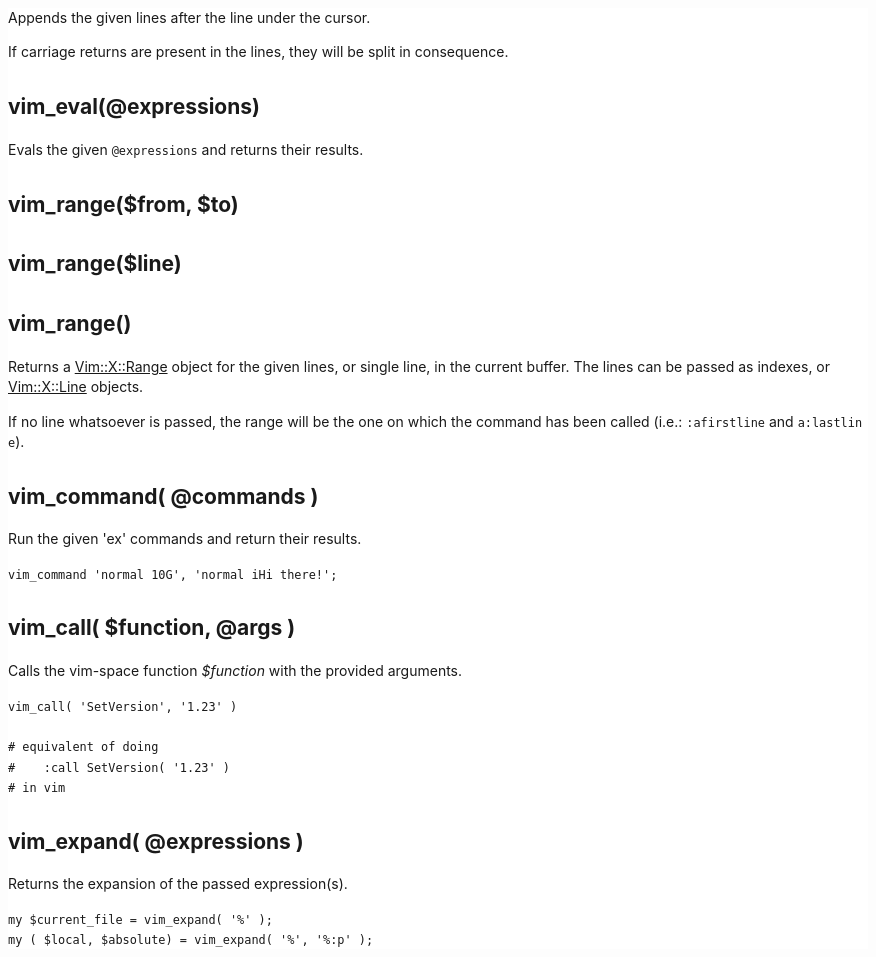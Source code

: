 Appends the given lines after the line under the cursor.

If carriage returns are present in the lines, they will be split in
consequence.

## vim\_eval(@expressions)

Evals the given `@expressions` and returns their results.

## vim\_range($from, $to)

## vim\_range($line)

## vim\_range()

Returns a [Vim::X::Range](https://metacpan.org/pod/Vim::X::Range) object for the given lines, or single line,
in the current buffer. The lines can be passed as indexes, or [Vim::X::Line](https://metacpan.org/pod/Vim::X::Line)
objects.

If no line whatsoever is passed, the range will be the one on 
which the command has been called (i.e.: `:afirstline` and `a:lastline`).

## vim\_command( @commands )

Run the given 'ex' commands and return their results.

    vim_command 'normal 10G', 'normal iHi there!';

## vim\_call( $function, @args )

Calls the vim-space function _$function_ with the 
provided arguments.

    vim_call( 'SetVersion', '1.23' )

    # equivalent of doing 
    #    :call SetVersion( '1.23' )
    # in vim

## vim\_expand( @expressions )

Returns the expansion of the passed expression(s).

    my $current_file = vim_expand( '%' );
    my ( $local, $absolute) = vim_expand( '%', '%:p' );
